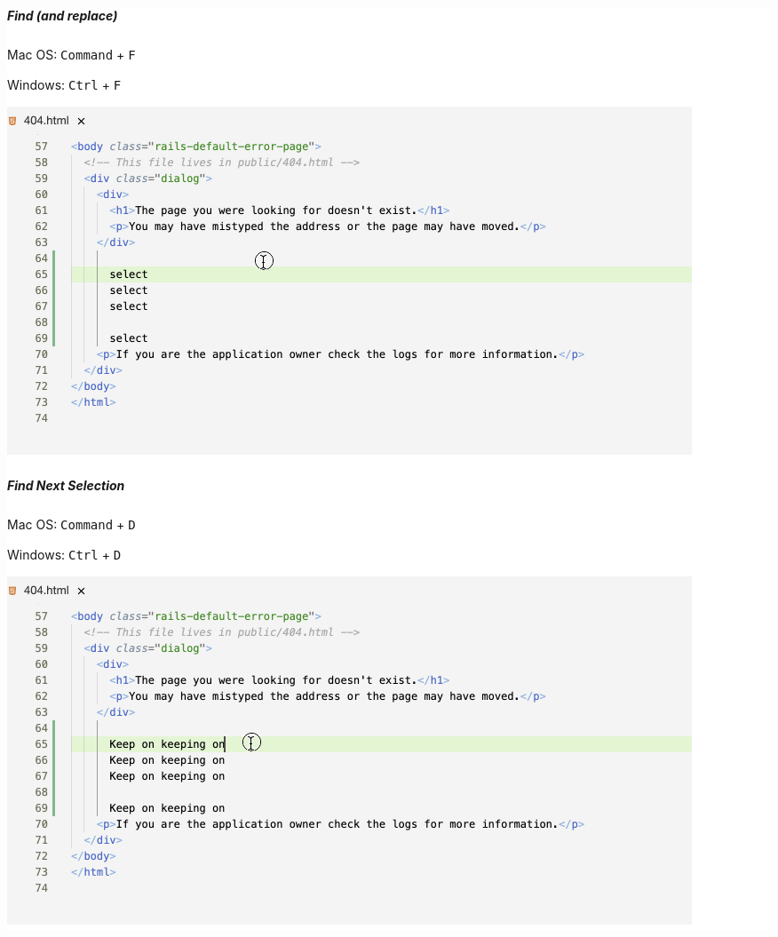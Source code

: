 ##### Find (and replace)

Mac OS: <kbd>Command</kbd> + <kbd>F</kbd>

Windows: <kbd>Ctrl</kbd> + <kbd>F</kbd>

![](/assets/technical-setup/find_and_replace.gif)

##### Find Next Selection

Mac OS: <kbd>Command</kbd> + <kbd>D</kbd>

Windows: <kbd>Ctrl</kbd> + <kbd>D</kbd>

![](/assets/technical-setup/select_next.gif)
